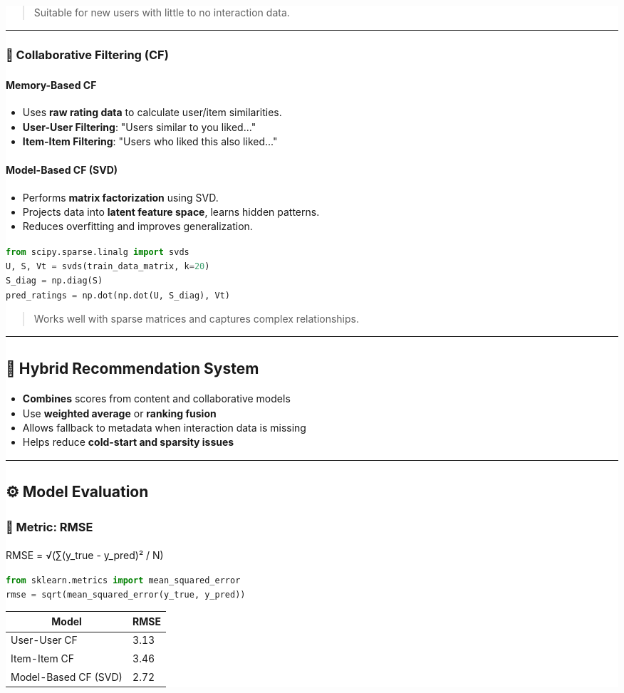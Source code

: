 > Suitable for new users with little to no interaction data.

---

### 🤝 Collaborative Filtering (CF)

#### Memory-Based CF

* Uses **raw rating data** to calculate user/item similarities.
* **User-User Filtering**: "Users similar to you liked..."
* **Item-Item Filtering**: "Users who liked this also liked..."

#### Model-Based CF (SVD)

* Performs **matrix factorization** using SVD.
* Projects data into **latent feature space**, learns hidden patterns.
* Reduces overfitting and improves generalization.

```python
from scipy.sparse.linalg import svds
U, S, Vt = svds(train_data_matrix, k=20)
S_diag = np.diag(S)
pred_ratings = np.dot(np.dot(U, S_diag), Vt)
```

> Works well with sparse matrices and captures complex relationships.

---

## 🧬 Hybrid Recommendation System

* **Combines** scores from content and collaborative models
* Use **weighted average** or **ranking fusion**
* Allows fallback to metadata when interaction data is missing
* Helps reduce **cold-start and sparsity issues**

---

## ⚙️ Model Evaluation

### 📐 Metric: RMSE

RMSE = √(∑(y\_true - y\_pred)² / N)

```python
from sklearn.metrics import mean_squared_error
rmse = sqrt(mean_squared_error(y_true, y_pred))
```

| Model                | RMSE |
| -------------------- | ---- |
| User-User CF         | 3.13 |
| Item-Item CF         | 3.46 |
| Model-Based CF (SVD) | 2.72 |
